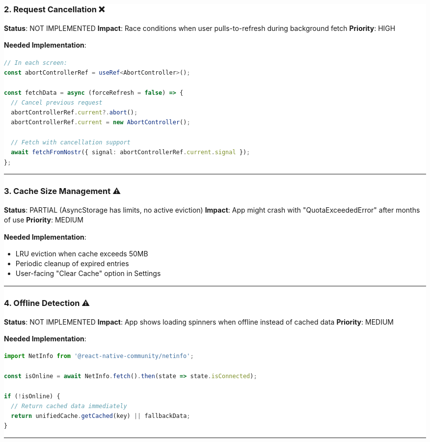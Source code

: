 
### 2. **Request Cancellation** ❌
**Status**: NOT IMPLEMENTED
**Impact**: Race conditions when user pulls-to-refresh during background fetch
**Priority**: HIGH

**Needed Implementation**:
```typescript
// In each screen:
const abortControllerRef = useRef<AbortController>();

const fetchData = async (forceRefresh = false) => {
  // Cancel previous request
  abortControllerRef.current?.abort();
  abortControllerRef.current = new AbortController();

  // Fetch with cancellation support
  await fetchFromNostr({ signal: abortControllerRef.current.signal });
};
```

---

### 3. **Cache Size Management** ⚠️
**Status**: PARTIAL (AsyncStorage has limits, no active eviction)
**Impact**: App might crash with "QuotaExceededError" after months of use
**Priority**: MEDIUM

**Needed Implementation**:
- LRU eviction when cache exceeds 50MB
- Periodic cleanup of expired entries
- User-facing "Clear Cache" option in Settings

---

### 4. **Offline Detection** ⚠️
**Status**: NOT IMPLEMENTED
**Impact**: App shows loading spinners when offline instead of cached data
**Priority**: MEDIUM

**Needed Implementation**:
```typescript
import NetInfo from '@react-native-community/netinfo';

const isOnline = await NetInfo.fetch().then(state => state.isConnected);

if (!isOnline) {
  // Return cached data immediately
  return unifiedCache.getCached(key) || fallbackData;
}
```

---

